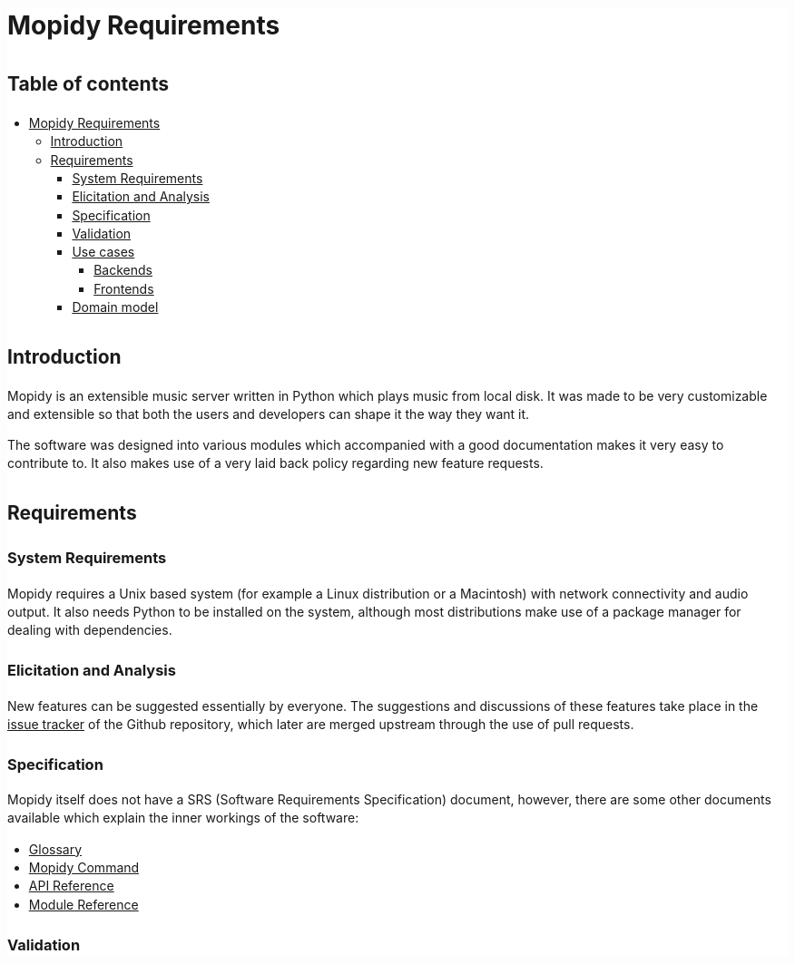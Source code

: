 # Mopidy Requirements

## Table of contents
- [Mopidy Requirements](#mopidy-requirements)
    - [Introduction](#introduction)
    - [Requirements](#requirements)
        - [System Requirements](#system-requirements)
        - [Elicitation and Analysis](#elicitation-and-analysis)
        - [Specification](#specification)
        - [Validation](#validation)
        - [Use cases](#use-cases)
            - [Backends](#backends)
            - [Frontends](#frontends)
        - [Domain model](#domain-model)
        
## Introduction

Mopidy is an extensible music server written in Python which plays music from local disk.
It was made to be very customizable and extensible so that both the users and developers can shape it the way they want it.

The software was designed into various modules which accompanied with a good documentation makes it very easy to contribute to. It also makes use of a very laid back policy regarding new feature requests.

## Requirements

### System Requirements

Mopidy requires a Unix based system (for example a Linux distribution or a Macintosh) with network connectivity and audio output. It also needs Python to be installed on the system, although most distributions make use of a package manager for dealing with dependencies.

### Elicitation and Analysis

New features can be suggested essentially by everyone. The suggestions and discussions of these features take place in the [issue tracker](https://github.com/mopidy/mopidy/issues) of the Github repository, which later are merged upstream through the use of pull requests.

### Specification

Mopidy itself does not have a SRS (Software Requirements Specification) document, however, there are some other documents available which explain the inner workings of the software:
* [Glossary](https://mopidy.readthedocs.org/en/latest/glossary/)
* [Mopidy Command](https://mopidy.readthedocs.org/en/latest/command/)
* [API Reference](https://mopidy.readthedocs.org/en/latest/api/)
* [Module Reference](https://mopidy.readthedocs.org/en/latest/modules/)

### Validation
